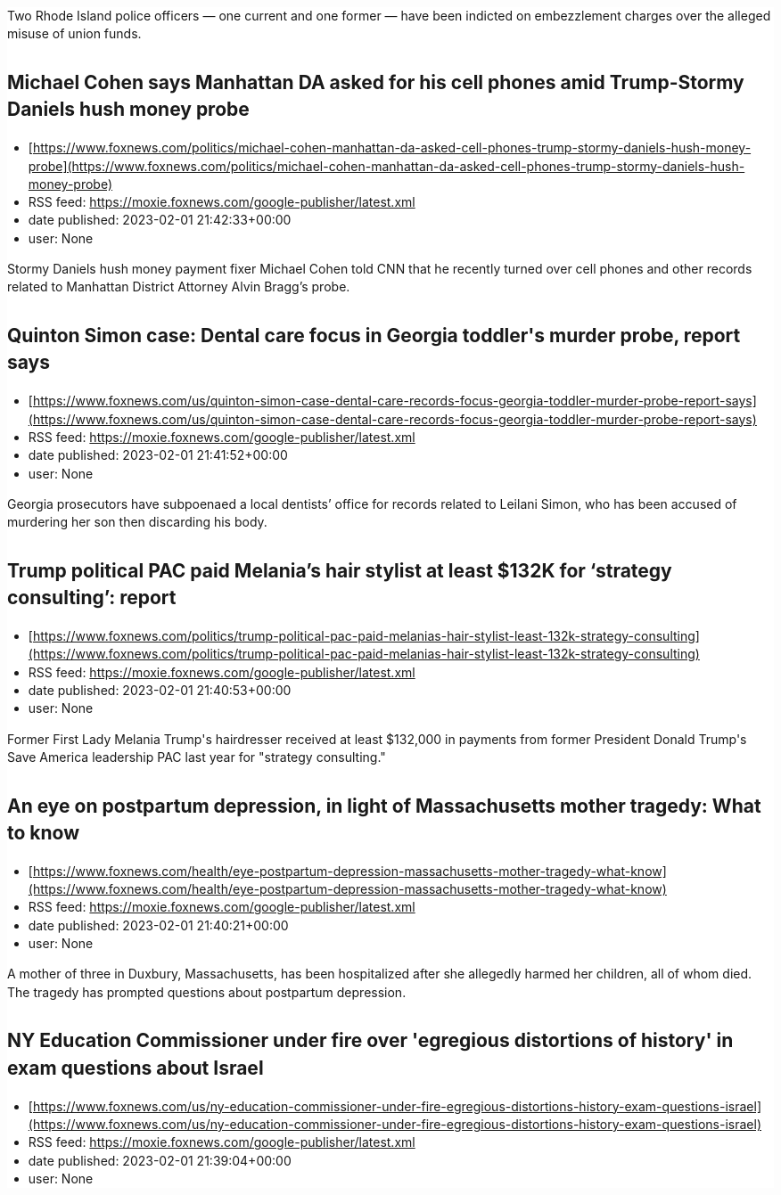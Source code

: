 Two Rhode Island police officers — one current and one former — have been indicted on embezzlement charges over the alleged misuse of union funds.

## Michael Cohen says Manhattan DA asked for his cell phones amid Trump-Stormy Daniels hush money probe
 - [https://www.foxnews.com/politics/michael-cohen-manhattan-da-asked-cell-phones-trump-stormy-daniels-hush-money-probe](https://www.foxnews.com/politics/michael-cohen-manhattan-da-asked-cell-phones-trump-stormy-daniels-hush-money-probe)
 - RSS feed: https://moxie.foxnews.com/google-publisher/latest.xml
 - date published: 2023-02-01 21:42:33+00:00
 - user: None

Stormy Daniels hush money payment fixer Michael Cohen told CNN that he recently turned over cell phones and other records related to Manhattan District Attorney Alvin Bragg’s probe.

## Quinton Simon case: Dental care focus in Georgia toddler's murder probe, report says
 - [https://www.foxnews.com/us/quinton-simon-case-dental-care-records-focus-georgia-toddler-murder-probe-report-says](https://www.foxnews.com/us/quinton-simon-case-dental-care-records-focus-georgia-toddler-murder-probe-report-says)
 - RSS feed: https://moxie.foxnews.com/google-publisher/latest.xml
 - date published: 2023-02-01 21:41:52+00:00
 - user: None

Georgia prosecutors have subpoenaed a local dentists’ office for records related to Leilani Simon, who has been accused of murdering her son then discarding his body.

## Trump political PAC paid Melania’s hair stylist at least $132K for ‘strategy consulting’: report
 - [https://www.foxnews.com/politics/trump-political-pac-paid-melanias-hair-stylist-least-132k-strategy-consulting](https://www.foxnews.com/politics/trump-political-pac-paid-melanias-hair-stylist-least-132k-strategy-consulting)
 - RSS feed: https://moxie.foxnews.com/google-publisher/latest.xml
 - date published: 2023-02-01 21:40:53+00:00
 - user: None

Former First Lady Melania Trump's hairdresser received at least $132,000 in payments from former President Donald Trump's Save America leadership PAC last year for "strategy consulting."

## An eye on postpartum depression, in light of Massachusetts mother tragedy: What to know
 - [https://www.foxnews.com/health/eye-postpartum-depression-massachusetts-mother-tragedy-what-know](https://www.foxnews.com/health/eye-postpartum-depression-massachusetts-mother-tragedy-what-know)
 - RSS feed: https://moxie.foxnews.com/google-publisher/latest.xml
 - date published: 2023-02-01 21:40:21+00:00
 - user: None

A mother of three in Duxbury, Massachusetts, has been hospitalized after she allegedly harmed her children, all of whom died. The tragedy has prompted questions about postpartum depression.

## NY Education Commissioner under fire over 'egregious distortions of history' in exam questions about Israel
 - [https://www.foxnews.com/us/ny-education-commissioner-under-fire-egregious-distortions-history-exam-questions-israel](https://www.foxnews.com/us/ny-education-commissioner-under-fire-egregious-distortions-history-exam-questions-israel)
 - RSS feed: https://moxie.foxnews.com/google-publisher/latest.xml
 - date published: 2023-02-01 21:39:04+00:00
 - user: None
